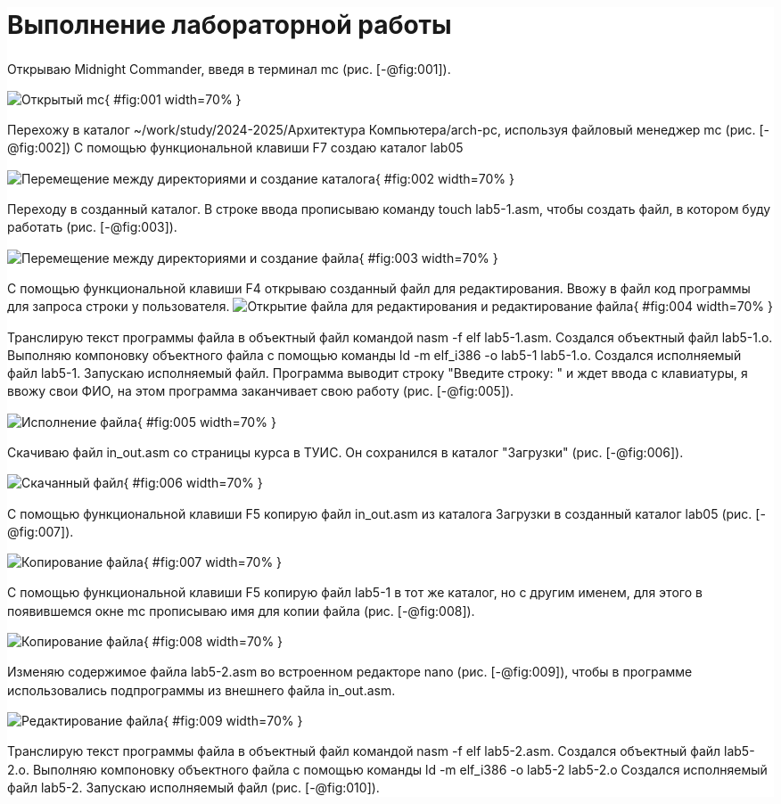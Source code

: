 # Выполнение лабораторной работы

Открываю Midnight Commander, введя в терминал mc (рис. [-@fig:001]).

![Открытый mc](image/1){ #fig:001 width=70% }

Перехожу в каталог ~/work/study/2024-2025/Архитектура Компьютера/arch-pc, используя файловый менеджер mc (рис. [-@fig:002])
С помощью функциональной клавиши F7 создаю каталог lab05

![Перемещение между директориями и создание каталога](image/2){ #fig:002 width=70% }

Переходу в созданный каталог. В строке ввода прописываю команду touch lab5-1.asm, чтобы создать файл, в котором буду работать (рис. [-@fig:003]).

![Перемещение между директориями и создание файла](image/3){ #fig:003 width=70% }

С помощью функциональной клавиши F4 открываю созданный файл для редактирования. Ввожу в файл код программы для запроса строки у пользователя.
![Открытие файла для редактирования и редактирование файла](image/4){ #fig:004 width=70% }

Транслирую текст программы файла в объектный файл командой nasm -f elf lab5-1.asm. Создался объектный файл lab5-1.o. Выполняю компоновку объектного файла с помощью команды ld -m elf_i386 -o lab5-1 lab5-1.o. Создался исполняемый файл lab5-1.
Запускаю исполняемый файл. Программа выводит строку "Введите строку: " и ждет ввода с клавиатуры, я ввожу свои ФИО, на этом программа заканчивает свою работу (рис. [-@fig:005]).

![Исполнение файла](image/5){ #fig:005 width=70% }

Скачиваю файл in_out.asm со страницы курса в ТУИС. Он сохранился в каталог "Загрузки" (рис. [-@fig:006]).

![Скачанный файл](image/6){ #fig:006 width=70% }

С помощью функциональной клавиши F5 копирую файл in_out.asm из каталога Загрузки в созданный каталог lab05 (рис. [-@fig:007]).

![Копирование файла](image/7){ #fig:007 width=70% }

С помощью функциональной клавиши F5 копирую файл lab5-1 в тот же каталог, но с другим именем, для этого в появившемся окне mc прописываю имя для копии файла (рис. [-@fig:008]).

![Копирование файла](image/8){ #fig:008 width=70% }

Изменяю содержимое файла lab5-2.asm во встроенном редакторе nano (рис. [-@fig:009]), чтобы в программе использовались подпрограммы из внешнего файла in_out.asm.

![Редактирование файла](image/9){ #fig:009 width=70% }

Транслирую текст программы файла в объектный файл командой nasm -f elf lab5-2.asm. Создался объектный файл lab5-2.o. Выполняю компоновку объектного файла с помощью команды ld -m elf_i386 -o lab5-2 lab5-2.o Создался исполняемый файл lab5-2. Запускаю исполняемый файл (рис. [-@fig:010]). 
